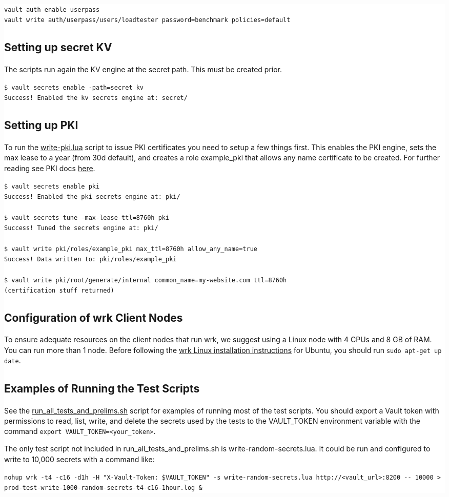 ```
vault auth enable userpass
vault write auth/userpass/users/loadtester password=benchmark policies=default
```

## Setting up secret KV
The scripts run again the KV engine at the secret path. This must be created prior. 

```
$ vault secrets enable -path=secret kv
Success! Enabled the kv secrets engine at: secret/
```

## Setting up PKI
To run the [write-pki.lua](./write-pki.lua) script to issue PKI certificates you need to setup a few things first. 
This enables the PKI engine, sets the max lease to a year (from 30d default), and creates a role example_pki that allows any name certificate to be created. For further reading see PKI docs [here](https://www.vaultproject.io/docs/secrets/pki/index.html).

```
$ vault secrets enable pki
Success! Enabled the pki secrets engine at: pki/

$ vault secrets tune -max-lease-ttl=8760h pki
Success! Tuned the secrets engine at: pki/

$ vault write pki/roles/example_pki max_ttl=8760h allow_any_name=true
Success! Data written to: pki/roles/example_pki

$ vault write pki/root/generate/internal common_name=my-website.com ttl=8760h
(certification stuff returned)
```


## Configuration of wrk Client Nodes

To ensure adequate resources on the client nodes that run wrk, we suggest using a Linux node with 4 CPUs and 8 GB of RAM. You can run more than 1 node. Before following the [wrk Linux installation instructions](https://github.com/wg/wrk/wiki/Installing-wrk-on-Linux) for Ubuntu, you should run `sudo apt-get update`.

## Examples of Running the Test Scripts
See the [run_all_tests_and_prelims.sh](./run_all_tests_and_prelims.sh) script for examples of running most of the test scripts.  You should export a Vault token with permissions to read, list, write, and delete the secrets used by the tests to the VAULT_TOKEN environment variable with the command `export VAULT_TOKEN=<your_token>`.

The only test script not included in run_all_tests_and_prelims.sh is write-random-secrets.lua. It could be run and configured to write to 10,000 secrets with a command like:
```
nohup wrk -t4 -c16 -d1h -H "X-Vault-Token: $VAULT_TOKEN" -s write-random-secrets.lua http://<vault_url>:8200 -- 10000 > prod-test-write-1000-random-secrets-t4-c16-1hour.log &
```
